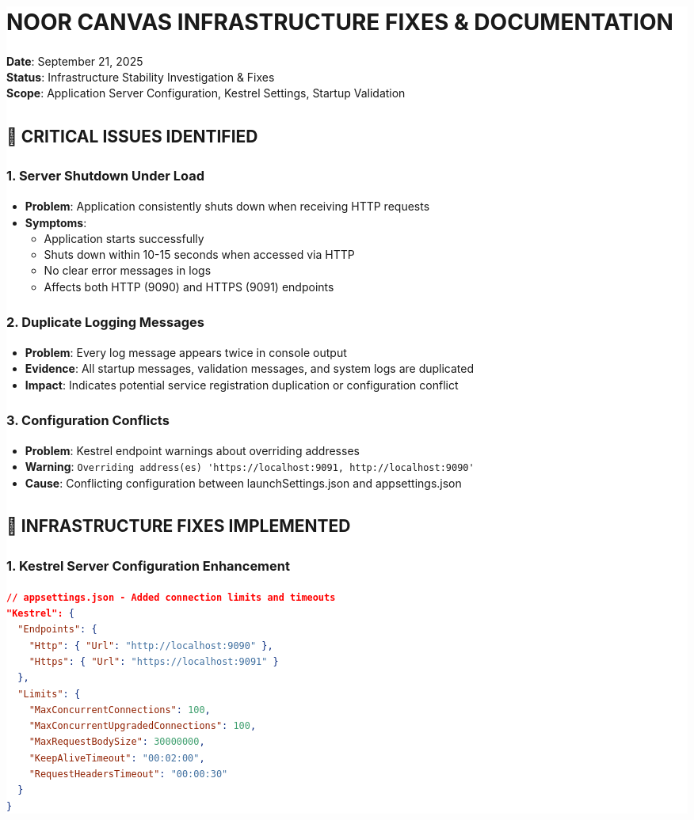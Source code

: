 # NOOR CANVAS INFRASTRUCTURE FIXES & DOCUMENTATION

**Date**: September 21, 2025  
**Status**: Infrastructure Stability Investigation & Fixes  
**Scope**: Application Server Configuration, Kestrel Settings, Startup Validation

## 🚨 CRITICAL ISSUES IDENTIFIED

### 1. **Server Shutdown Under Load**

- **Problem**: Application consistently shuts down when receiving HTTP requests
- **Symptoms**:
  - Application starts successfully
  - Shuts down within 10-15 seconds when accessed via HTTP
  - No clear error messages in logs
  - Affects both HTTP (9090) and HTTPS (9091) endpoints

### 2. **Duplicate Logging Messages**

- **Problem**: Every log message appears twice in console output
- **Evidence**: All startup messages, validation messages, and system logs are duplicated
- **Impact**: Indicates potential service registration duplication or configuration conflict

### 3. **Configuration Conflicts**

- **Problem**: Kestrel endpoint warnings about overriding addresses
- **Warning**: `Overriding address(es) 'https://localhost:9091, http://localhost:9090'`
- **Cause**: Conflicting configuration between launchSettings.json and appsettings.json

## 🔧 INFRASTRUCTURE FIXES IMPLEMENTED

### 1. **Kestrel Server Configuration Enhancement**

```json
// appsettings.json - Added connection limits and timeouts
"Kestrel": {
  "Endpoints": {
    "Http": { "Url": "http://localhost:9090" },
    "Https": { "Url": "https://localhost:9091" }
  },
  "Limits": {
    "MaxConcurrentConnections": 100,
    "MaxConcurrentUpgradedConnections": 100,
    "MaxRequestBodySize": 30000000,
    "KeepAliveTimeout": "00:02:00",
    "RequestHeadersTimeout": "00:00:30"
  }
}
```
